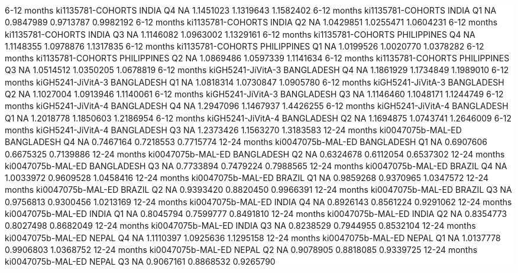 6-12 months    ki1135781-COHORTS          INDIA          Q4                   NA                1.1451023   1.1319643   1.1582402
6-12 months    ki1135781-COHORTS          INDIA          Q1                   NA                0.9847989   0.9713787   0.9982192
6-12 months    ki1135781-COHORTS          INDIA          Q2                   NA                1.0429851   1.0255471   1.0604231
6-12 months    ki1135781-COHORTS          INDIA          Q3                   NA                1.1146082   1.0963002   1.1329161
6-12 months    ki1135781-COHORTS          PHILIPPINES    Q4                   NA                1.1148355   1.0978876   1.1317835
6-12 months    ki1135781-COHORTS          PHILIPPINES    Q1                   NA                1.0199526   1.0020770   1.0378282
6-12 months    ki1135781-COHORTS          PHILIPPINES    Q2                   NA                1.0869486   1.0597339   1.1141634
6-12 months    ki1135781-COHORTS          PHILIPPINES    Q3                   NA                1.0514512   1.0350205   1.0678819
6-12 months    kiGH5241-JiVitA-3          BANGLADESH     Q4                   NA                1.1861929   1.1734849   1.1989010
6-12 months    kiGH5241-JiVitA-3          BANGLADESH     Q1                   NA                1.0818314   1.0730847   1.0905780
6-12 months    kiGH5241-JiVitA-3          BANGLADESH     Q2                   NA                1.1027004   1.0913946   1.1140061
6-12 months    kiGH5241-JiVitA-3          BANGLADESH     Q3                   NA                1.1146460   1.1048171   1.1244749
6-12 months    kiGH5241-JiVitA-4          BANGLADESH     Q4                   NA                1.2947096   1.1467937   1.4426255
6-12 months    kiGH5241-JiVitA-4          BANGLADESH     Q1                   NA                1.2018778   1.1850603   1.2186954
6-12 months    kiGH5241-JiVitA-4          BANGLADESH     Q2                   NA                1.1694875   1.0743741   1.2646009
6-12 months    kiGH5241-JiVitA-4          BANGLADESH     Q3                   NA                1.2373426   1.1563270   1.3183583
12-24 months   ki0047075b-MAL-ED          BANGLADESH     Q4                   NA                0.7467164   0.7218553   0.7715774
12-24 months   ki0047075b-MAL-ED          BANGLADESH     Q1                   NA                0.6907606   0.6675325   0.7139886
12-24 months   ki0047075b-MAL-ED          BANGLADESH     Q2                   NA                0.6324678   0.6112054   0.6537302
12-24 months   ki0047075b-MAL-ED          BANGLADESH     Q3                   NA                0.7733894   0.7479224   0.7988565
12-24 months   ki0047075b-MAL-ED          BRAZIL         Q4                   NA                1.0033972   0.9609528   1.0458416
12-24 months   ki0047075b-MAL-ED          BRAZIL         Q1                   NA                0.9859268   0.9370965   1.0347572
12-24 months   ki0047075b-MAL-ED          BRAZIL         Q2                   NA                0.9393420   0.8820450   0.9966391
12-24 months   ki0047075b-MAL-ED          BRAZIL         Q3                   NA                0.9756813   0.9300456   1.0213169
12-24 months   ki0047075b-MAL-ED          INDIA          Q4                   NA                0.8926143   0.8561224   0.9291062
12-24 months   ki0047075b-MAL-ED          INDIA          Q1                   NA                0.8045794   0.7599777   0.8491810
12-24 months   ki0047075b-MAL-ED          INDIA          Q2                   NA                0.8354773   0.8027498   0.8682049
12-24 months   ki0047075b-MAL-ED          INDIA          Q3                   NA                0.8238529   0.7944955   0.8532104
12-24 months   ki0047075b-MAL-ED          NEPAL          Q4                   NA                1.1110397   1.0925636   1.1295158
12-24 months   ki0047075b-MAL-ED          NEPAL          Q1                   NA                1.0137778   0.9906803   1.0368752
12-24 months   ki0047075b-MAL-ED          NEPAL          Q2                   NA                0.9078905   0.8818085   0.9339725
12-24 months   ki0047075b-MAL-ED          NEPAL          Q3                   NA                0.9067161   0.8868532   0.9265790